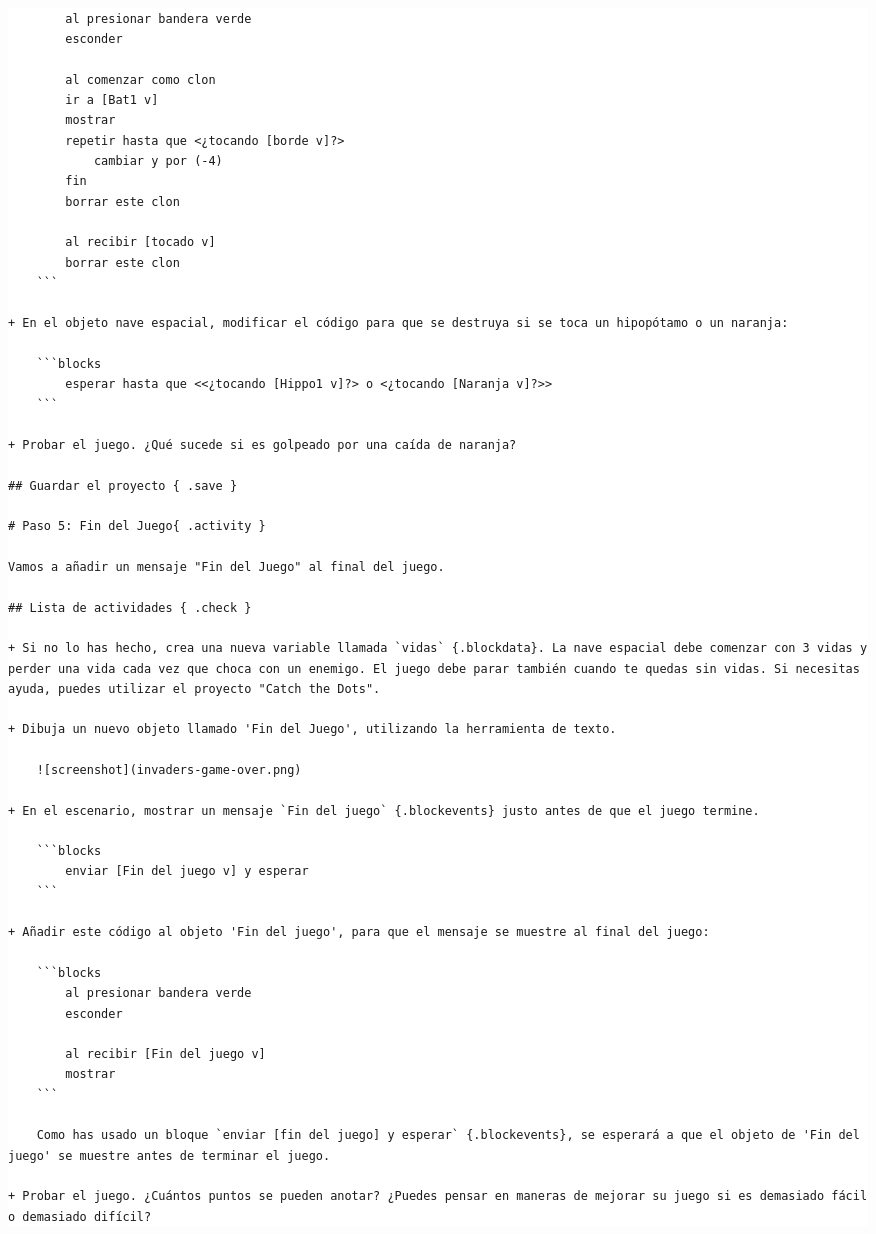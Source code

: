 ```
		al presionar bandera verde
		esconder

		al comenzar como clon
		ir a [Bat1 v]
		mostrar
		repetir hasta que <¿tocando [borde v]?>
			cambiar y por (-4)
		fin
		borrar este clon

		al recibir [tocado v]
		borrar este clon
	```

+ En el objeto nave espacial, modificar el código para que se destruya si se toca un hipopótamo o un naranja:

	```blocks
		esperar hasta que <<¿tocando [Hippo1 v]?> o <¿tocando [Naranja v]?>>
	```

+ Probar el juego. ¿Qué sucede si es golpeado por una caída de naranja?

## Guardar el proyecto { .save }

# Paso 5: Fin del Juego{ .activity }

Vamos a añadir un mensaje "Fin del Juego" al final del juego.

## Lista de actividades { .check }

+ Si no lo has hecho, crea una nueva variable llamada `vidas` {.blockdata}. La nave espacial debe comenzar con 3 vidas y perder una vida cada vez que choca con un enemigo. El juego debe parar también cuando te quedas sin vidas. Si necesitas ayuda, puedes utilizar el proyecto "Catch the Dots".

+ Dibuja un nuevo objeto llamado 'Fin del Juego', utilizando la herramienta de texto.

	![screenshot](invaders-game-over.png)

+ En el escenario, mostrar un mensaje `Fin del juego` {.blockevents} justo antes de que el juego termine.

	```blocks
		enviar [Fin del juego v] y esperar
	```

+ Añadir este código al objeto 'Fin del juego', para que el mensaje se muestre al final del juego:

	```blocks
		al presionar bandera verde
		esconder

		al recibir [Fin del juego v]
		mostrar
	```

	Como has usado un bloque `enviar [fin del juego] y esperar` {.blockevents}, se esperará a que el objeto de 'Fin del juego' se muestre antes de terminar el juego.

+ Probar el juego. ¿Cuántos puntos se pueden anotar? ¿Puedes pensar en maneras de mejorar su juego si es demasiado fácil o demasiado difícil?

```